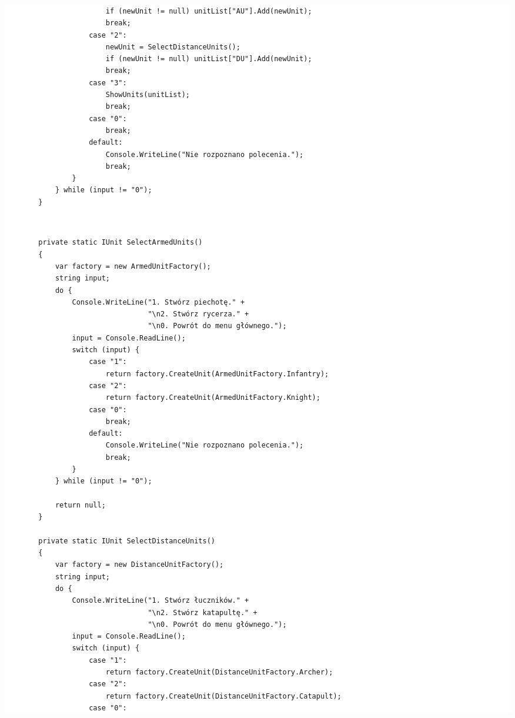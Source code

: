 ```
                        if (newUnit != null) unitList["AU"].Add(newUnit);
                        break;
                    case "2":
                        newUnit = SelectDistanceUnits();
                        if (newUnit != null) unitList["DU"].Add(newUnit);
                        break;
                    case "3":
                        ShowUnits(unitList);
                        break;
                    case "0":
                        break;
                    default:
                        Console.WriteLine("Nie rozpoznano polecenia.");
                        break;
                }
            } while (input != "0");
        }
```

<div style="page-break-after: always; visibility: hidden"> 
\pagebreak 
</div>

```
        private static IUnit SelectArmedUnits()
        {
            var factory = new ArmedUnitFactory();
            string input;
            do {
                Console.WriteLine("1. Stwórz piechotę." +
                                  "\n2. Stwórz rycerza." +
                                  "\n0. Powrót do menu głównego.");
                input = Console.ReadLine();
                switch (input) {
                    case "1":
                        return factory.CreateUnit(ArmedUnitFactory.Infantry);
                    case "2":
                        return factory.CreateUnit(ArmedUnitFactory.Knight);
                    case "0":
                        break;
                    default:
                        Console.WriteLine("Nie rozpoznano polecenia.");
                        break;
                }
            } while (input != "0");

            return null;
        }

        private static IUnit SelectDistanceUnits()
        {
            var factory = new DistanceUnitFactory();
            string input;
            do {
                Console.WriteLine("1. Stwórz łuczników." +
                                  "\n2. Stwórz katapultę." +
                                  "\n0. Powrót do menu głównego.");
                input = Console.ReadLine();
                switch (input) {
                    case "1":
                        return factory.CreateUnit(DistanceUnitFactory.Archer);
                    case "2":
                        return factory.CreateUnit(DistanceUnitFactory.Catapult);
                    case "0":
```